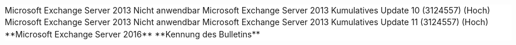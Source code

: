 </td>
</tr>
<tr>
<td style="border:1px solid black;">
Microsoft Exchange Server 2013

</td>
<td style="border:1px solid black;">
Nicht anwendbar

</td>
<td style="border:1px solid black;">
Microsoft Exchange Server 2013 Kumulatives Update 10  
(3124557)  
(Hoch)

</td>
</tr>
<tr>
<td style="border:1px solid black;">
Microsoft Exchange Server 2013

</td>
<td style="border:1px solid black;">
Nicht anwendbar

</td>
<td style="border:1px solid black;">
Microsoft Exchange Server 2013 Kumulatives Update 11  
(3124557)  
(Hoch)

</td>
</tr>
<tr>
<td style="border:1px solid black;" colspan="3">
**Microsoft Exchange Server 2016**

</td>
</tr>
<tr>
<td style="border:1px solid black;">
**Kennung des Bulletins**

</td>
<td style="border:1px solid black;">
